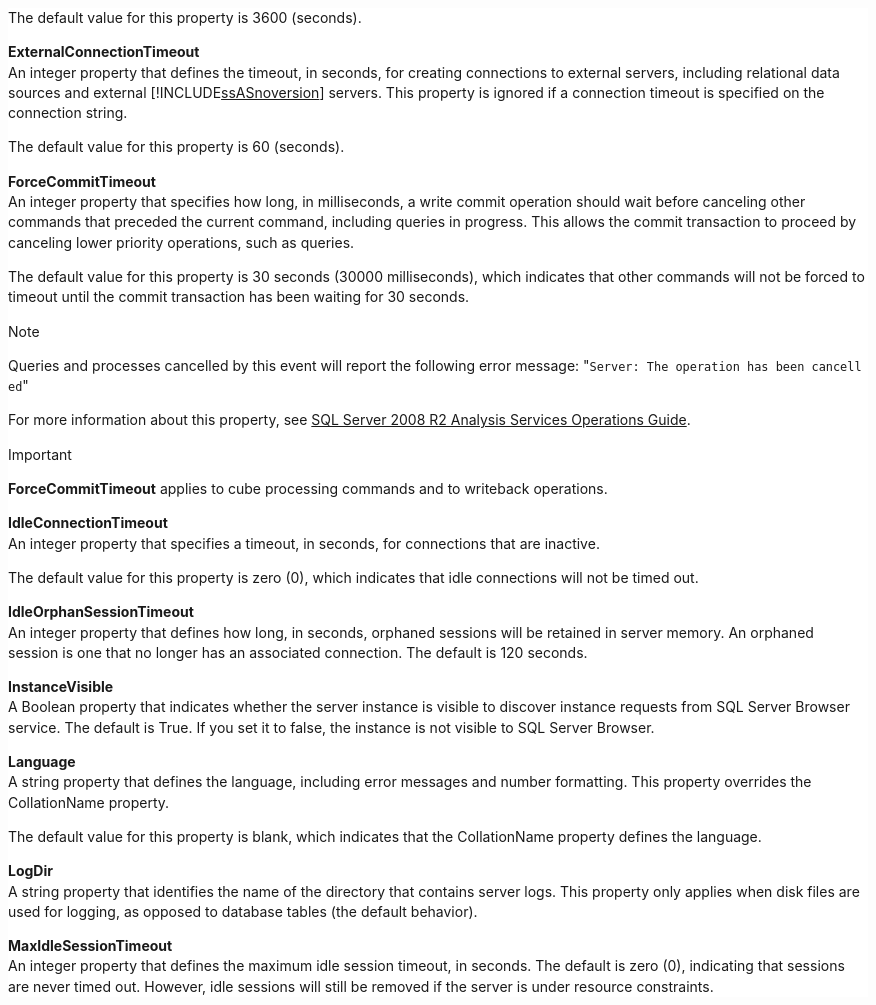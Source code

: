  The default value for this property is 3600 (seconds).  
  
 **ExternalConnectionTimeout**  
 An integer property that defines the timeout, in seconds, for creating connections to external servers, including relational data sources and external [!INCLUDE[ssASnoversion](../../includes/ssasnoversion-md.md)] servers. This property is ignored if a connection timeout is specified on the connection string.  
  
 The default value for this property is 60 (seconds).  
  
 **ForceCommitTimeout**  
 An integer property that specifies how long, in milliseconds, a write commit operation should wait before canceling other commands that preceded the current command, including queries in progress. This allows the commit transaction to proceed by canceling lower priority operations, such as queries.  
  
 The default value for this property is 30 seconds (30000 milliseconds), which indicates that other commands will not be forced to timeout until the commit transaction has been waiting for 30 seconds.  
  
> [!NOTE]  
>  Queries and processes cancelled by this event will report the following error message: "`Server: The operation has been cancelled`"  
  
 For more information about this property, see [SQL Server 2008 R2 Analysis Services Operations Guide](http://go.microsoft.com/fwlink/?LinkID=225539).  
  
> [!IMPORTANT]  
>  **ForceCommitTimeout** applies to cube processing commands and to writeback operations.  
  
 **IdleConnectionTimeout**  
 An integer property that specifies a timeout, in seconds, for connections that are inactive.  
  
 The default value for this property is zero (0), which indicates that idle connections will not be timed out.  
  
 **IdleOrphanSessionTimeout**  
 An integer property that defines how long, in seconds, orphaned sessions will be retained in server memory. An orphaned session is one that no longer has an associated connection. The default is 120 seconds.  
  
 **InstanceVisible**  
 A Boolean property that indicates whether the server instance is visible to discover instance requests from SQL Server Browser service. The default is True. If you set it to false, the instance is not visible to SQL Server Browser.  
  
 **Language**  
 A string property that defines the language, including error messages and number formatting. This property overrides the CollationName property.  
  
 The default value for this property is blank, which indicates that the CollationName property defines the language.  
  
 **LogDir**  
 A string property that identifies the name of the directory that contains server logs. This property only applies when disk files are used for logging, as opposed to database tables (the default behavior).  
  
 **MaxIdleSessionTimeout**  
 An integer property that defines the maximum idle session timeout, in seconds. The default is zero (0), indicating that sessions are never timed out. However, idle sessions will still be removed if the server is under resource constraints.  
  